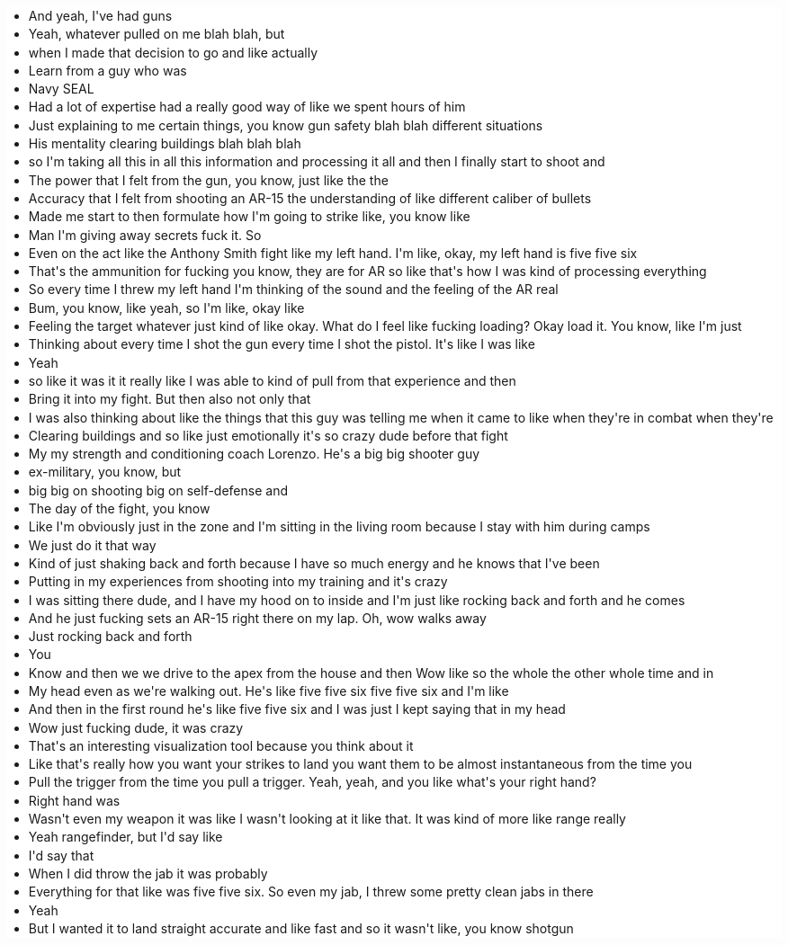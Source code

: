 *  And yeah, I've had guns
*  Yeah, whatever pulled on me blah blah, but
*  when I made that decision to go and like actually
*  Learn from a guy who was
*  Navy SEAL
*  Had a lot of expertise had a really good way of like we spent hours of him
*  Just explaining to me certain things, you know gun safety blah blah different situations
*  His mentality clearing buildings blah blah blah
*  so I'm taking all this in all this information and processing it all and then I finally start to shoot and
*  The power that I felt from the gun, you know, just like the the
*  Accuracy that I felt from shooting an AR-15 the understanding of like different caliber of bullets
*  Made me start to then formulate how I'm going to strike like, you know like
*  Man I'm giving away secrets fuck it. So
*  Even on the act like the Anthony Smith fight like my left hand. I'm like, okay, my left hand is five five six
*  That's the ammunition for fucking you know, they are for AR so like that's how I was kind of processing everything
*  So every time I threw my left hand I'm thinking of the sound and the feeling of the AR real
*  Bum, you know, like yeah, so I'm like, okay like
*  Feeling the target whatever just kind of like okay. What do I feel like fucking loading? Okay load it. You know, like I'm just
*  Thinking about every time I shot the gun every time I shot the pistol. It's like I was like
*  Yeah
*  so like it was it it really like I was able to kind of pull from that experience and then
*  Bring it into my fight. But then also not only that
*  I was also thinking about like the things that this guy was telling me when it came to like when they're in combat when they're
*  Clearing buildings and so like just emotionally it's so crazy dude before that fight
*  My my strength and conditioning coach Lorenzo. He's a big big shooter guy
*  ex-military, you know, but
*  big big on shooting big on self-defense and
*  The day of the fight, you know
*  Like I'm obviously just in the zone and I'm sitting in the living room because I stay with him during camps
*  We just do it that way
*  Kind of just shaking back and forth because I have so much energy and he knows that I've been
*  Putting in my experiences from shooting into my training and it's crazy
*  I was sitting there dude, and I have my hood on to inside and I'm just like rocking back and forth and he comes
*  And he just fucking sets an AR-15 right there on my lap. Oh, wow walks away
*  Just rocking back and forth
*  You
*  Know and then we we drive to the apex from the house and then Wow like so the whole the other whole time and in
*  My head even as we're walking out. He's like five five six five five six and I'm like
*  And then in the first round he's like five five six and I was just I kept saying that in my head
*  Wow just fucking dude, it was crazy
*  That's an interesting visualization tool because you think about it
*  Like that's really how you want your strikes to land you want them to be almost instantaneous from the time you
*  Pull the trigger from the time you pull a trigger. Yeah, yeah, and you like what's your right hand?
*  Right hand was
*  Wasn't even my weapon it was like I wasn't looking at it like that. It was kind of more like range really
*  Yeah rangefinder, but I'd say like
*  I'd say that
*  When I did throw the jab it was probably
*  Everything for that like was five five six. So even my jab, I threw some pretty clean jabs in there
*  Yeah
*  But I wanted it to land straight accurate and like fast and so it wasn't like, you know shotgun